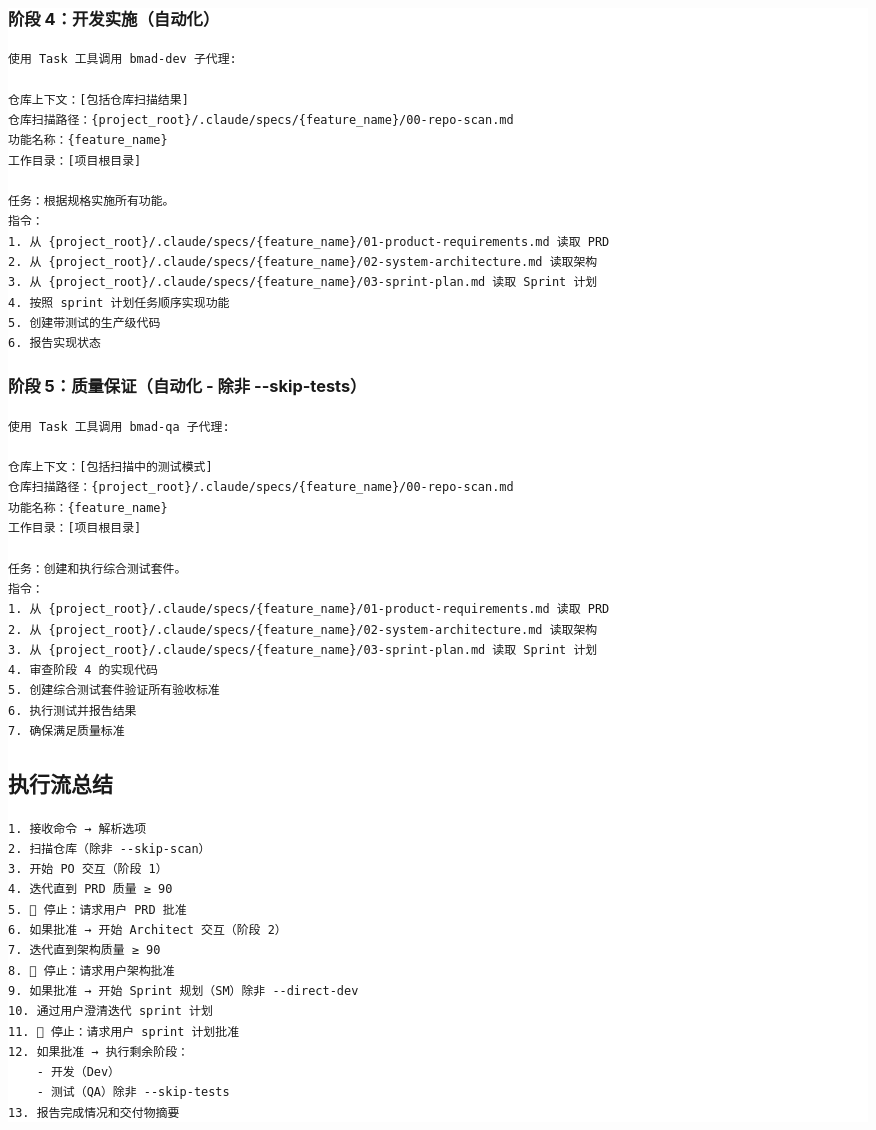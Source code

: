 ### 阶段 4：开发实施（自动化）
```
使用 Task 工具调用 bmad-dev 子代理:

仓库上下文：[包括仓库扫描结果]
仓库扫描路径：{project_root}/.claude/specs/{feature_name}/00-repo-scan.md
功能名称：{feature_name}
工作目录：[项目根目录]

任务：根据规格实施所有功能。
指令：
1. 从 {project_root}/.claude/specs/{feature_name}/01-product-requirements.md 读取 PRD
2. 从 {project_root}/.claude/specs/{feature_name}/02-system-architecture.md 读取架构
3. 从 {project_root}/.claude/specs/{feature_name}/03-sprint-plan.md 读取 Sprint 计划
4. 按照 sprint 计划任务顺序实现功能
5. 创建带测试的生产级代码
6. 报告实现状态
```

### 阶段 5：质量保证（自动化 - 除非 --skip-tests）
```
使用 Task 工具调用 bmad-qa 子代理:

仓库上下文：[包括扫描中的测试模式]
仓库扫描路径：{project_root}/.claude/specs/{feature_name}/00-repo-scan.md
功能名称：{feature_name}
工作目录：[项目根目录]

任务：创建和执行综合测试套件。
指令：
1. 从 {project_root}/.claude/specs/{feature_name}/01-product-requirements.md 读取 PRD
2. 从 {project_root}/.claude/specs/{feature_name}/02-system-architecture.md 读取架构
3. 从 {project_root}/.claude/specs/{feature_name}/03-sprint-plan.md 读取 Sprint 计划
4. 审查阶段 4 的实现代码
5. 创建综合测试套件验证所有验收标准
6. 执行测试并报告结果
7. 确保满足质量标准
```

## 执行流总结

```mermaid
1. 接收命令 → 解析选项
2. 扫描仓库（除非 --skip-scan）
3. 开始 PO 交互（阶段 1）
4. 迭代直到 PRD 质量 ≥ 90
5. 🛑 停止：请求用户 PRD 批准
6. 如果批准 → 开始 Architect 交互（阶段 2）
7. 迭代直到架构质量 ≥ 90
8. 🛑 停止：请求用户架构批准
9. 如果批准 → 开始 Sprint 规划（SM）除非 --direct-dev
10. 通过用户澄清迭代 sprint 计划
11. 🛑 停止：请求用户 sprint 计划批准
12. 如果批准 → 执行剩余阶段：
    - 开发（Dev）
    - 测试（QA）除非 --skip-tests
13. 报告完成情况和交付物摘要
```
